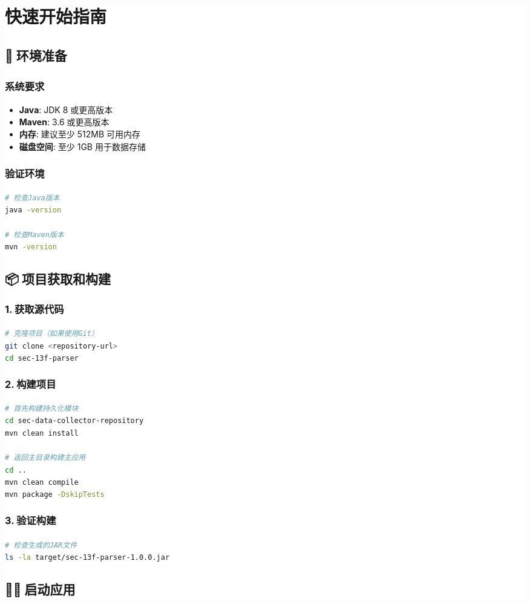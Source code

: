 # 快速开始指南

## 🚀 环境准备

### 系统要求
- **Java**: JDK 8 或更高版本
- **Maven**: 3.6 或更高版本  
- **内存**: 建议至少 512MB 可用内存
- **磁盘空间**: 至少 1GB 用于数据存储

### 验证环境
```bash
# 检查Java版本
java -version

# 检查Maven版本
mvn -version
```

## 📦 项目获取和构建

### 1. 获取源代码
```bash
# 克隆项目（如果使用Git）
git clone <repository-url>
cd sec-13f-parser
```

### 2. 构建项目
```bash
# 首先构建持久化模块
cd sec-data-collector-repository
mvn clean install

# 返回主目录构建主应用
cd ..
mvn clean compile
mvn package -DskipTests
```

### 3. 验证构建
```bash
# 检查生成的JAR文件
ls -la target/sec-13f-parser-1.0.0.jar
```

## 🏃‍♂️ 启动应用

